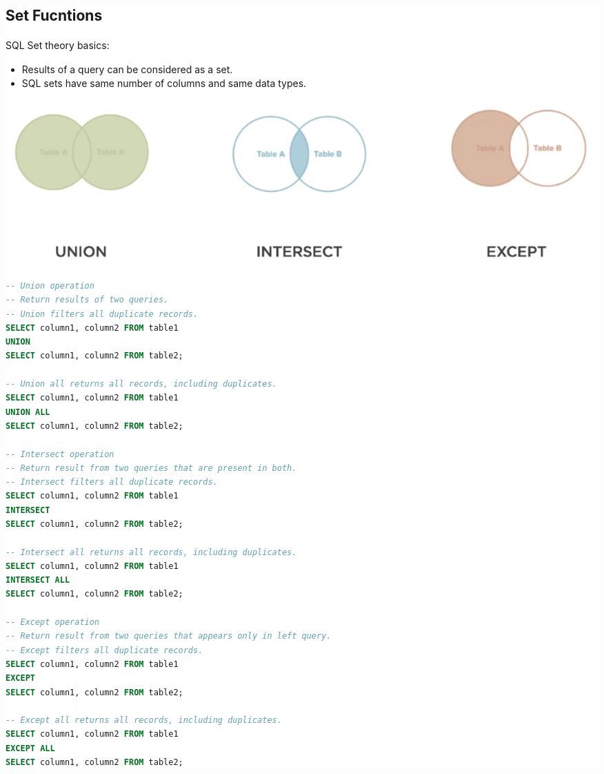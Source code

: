 ```sql
```

## Set Fucntions

SQL Set theory basics:

- Results of a query can be considered as a set.
- SQL sets have same number of columns and same data types.

![SQL Set Operations](./set-operations.png)

```sql
-- Union operation
-- Return results of two queries.
-- Union filters all duplicate records.
SELECT column1, column2 FROM table1
UNION
SELECT column1, column2 FROM table2;

-- Union all returns all records, including duplicates.
SELECT column1, column2 FROM table1
UNION ALL
SELECT column1, column2 FROM table2;

-- Intersect operation
-- Return result from two queries that are present in both.
-- Intersect filters all duplicate records.
SELECT column1, column2 FROM table1
INTERSECT
SELECT column1, column2 FROM table2;

-- Intersect all returns all records, including duplicates.
SELECT column1, column2 FROM table1
INTERSECT ALL
SELECT column1, column2 FROM table2;

-- Except operation
-- Return result from two queries that appears only in left query.
-- Except filters all duplicate records.
SELECT column1, column2 FROM table1
EXCEPT
SELECT column1, column2 FROM table2;

-- Except all returns all records, including duplicates.
SELECT column1, column2 FROM table1
EXCEPT ALL
SELECT column1, column2 FROM table2;
```
